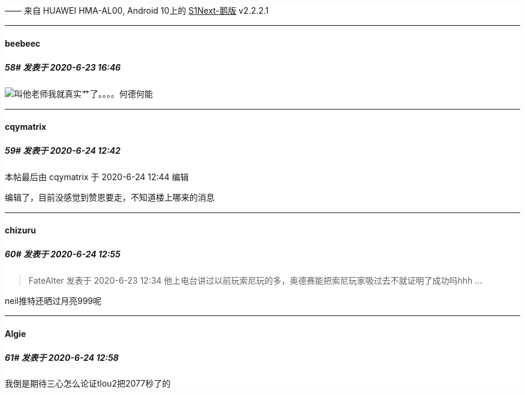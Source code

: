—— 来自 HUAWEI HMA-AL00, Android 10上的 [S1Next-鹅版](https://github.com/ykrank/S1-Next/releases) v2.2.2.1







*****

####  beebeec  
##### 58#       发表于 2020-6-23 16:46



<img src="https://static.saraba1st.com/image/smiley/face2017/001.png" referrerpolicy="no-referrer">叫他老师我就真实艹了。。。。何德何能







*****

####  cqymatrix  
##### 59#       发表于 2020-6-24 12:42



 本帖最后由 cqymatrix 于 2020-6-24 12:44 编辑 

编辑了，目前没感觉到赞恩要走，不知道楼上哪来的消息







*****

####  chizuru  
##### 60#       发表于 2020-6-24 12:55



<blockquote>FateAlter 发表于 2020-6-23 12:34
他上电台讲过以前玩索尼玩的多，奥德赛能把索尼玩家吸过去不就证明了成功吗hhh ...</blockquote>
neil推特还晒过月亮999呢







*****

####  Algie  
##### 61#       发表于 2020-6-24 12:58




我倒是期待三心怎么论证tlou2把2077秒了的
